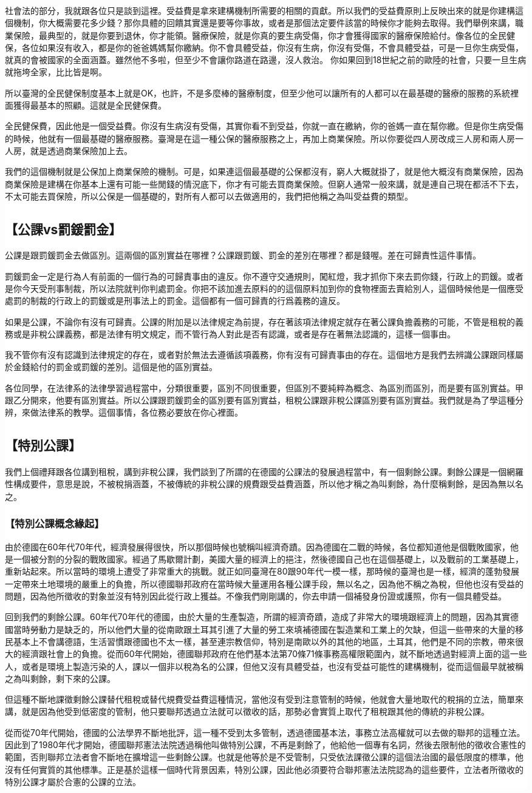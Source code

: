 社會法的部分，我就跟各位只是談到這裡。受益費是拿來建構機制所需要的相關的貢獻。所以我們的受益費原則上反映出來的就是你建構這個機制，你大概需要花多少錢？那你具體的回饋其實還是要等你事故，或者是那個法定要件該當的時候你才能夠去取得。我們舉例來講，職業保險，最典型的，就是你要到退休，你才能領。醫療保險，就是你真的要生病受傷，你才會獲得國家的醫療保險給付。像各位的全民健保，各位如果沒有收入，都是你的爸爸媽媽幫你繳納。你不會具體受益，你沒有生病，你沒有受傷，不會具體受益，可是一旦你生病受傷，就真的會被國家的全面涵蓋。雖然他不多啦，但至少不會讓你路道在路邊，沒人救治。
你如果回到18世紀之前的歐陸的社會，只要一旦生病就拖垮全家，比比皆是啊。

所以臺灣的全民健保制度基本上就是OK，也許，不是多麼棒的醫療制度，但至少他可以讓所有的人都可以在最基礎的醫療的服務的系統裡面獲得最基本的照顧。這就是全民健保費。

全民健保費，因此他是一個受益費。你沒有生病沒有受傷，其實你看不到受益，你就一直在繳納，你的爸媽一直在幫你繳。但是你生病受傷的時候，他就有一個最基礎的醫療服務。臺灣是在這一種公保的醫療服務之上，再加上商業保險。所以你要從四人房改成三人房和兩人房一人房，就是透過商業保險加上去。

我們的這個機制就是公保加上商業保險的機制。可是，如果連這個最基礎的公保都沒有，窮人大概就掛了，就是他大概沒有商業保險，因為商業保險是建構在你基本上還有可能一些閒錢的情況底下，你才有可能去買商業保險。但窮人通常一般來講，就是連自己現在都活不下去，不太可能去買保險，所以公保是一個基礎的，對所有人都可以去做適用的，我們把他稱之為叫受益費的類型。


## 【公課vs罰鍰罰金】

公課是跟罰鍰罰金去做區別。這兩個的區別實益在哪裡？公課跟罰鍰、罰金的差別在哪裡？都是錢喔。差在可歸責性這件事情。

罰鍰罰金一定是行為人有前面的一個行為的可歸責事由的違反。你不遵守交通規則，闖紅燈，我才抓你下來去罰你錢，行政上的罰鍰。或者是你今天受刑事制裁，所以法院就判你判處罰金。你把不該加進去原料的的這個原料加到你的食物裡面去賣給別人，這個時候他是一個應受處罰的制裁的行政上的罰鍰或是刑事法上的罰金。這個都有一個可歸責的行爲義務的違反。

如果是公課，不論你有沒有可歸責。公課的附加是以法律規定為前提，存在著該項法律規定就存在著公課負擔義務的可能，不管是租稅的義務或是非稅公課義務，都是法律有明文規定，而不管行為人對此是否有認識，或者是存在著無法認識的，這樣一個事由。

我不管你有沒有認識到法律規定的存在，或者對於無法去遵循該項義務，你有沒有可歸責事由的存在。這個地方是我們去辨識公課跟同樣屬於金錢給付的罰金或罰鍰的差別。這個是他的區別實益。

各位同學，在法律系的法律學習過程當中，分類很重要，區別不同很重要，但區別不要純粹為概念、為區別而區別，而是要有區別實益。甲跟乙分開來，他要有區別實益。所以公課跟罰鍰罰金的區別要有區別實益，租稅公課跟非稅公課區別要有區別實益。我們就是為了學這種分辨，來做法律系的教學。這個事情，各位務必要放在你心裡面。




## 【特別公課】


我們上個禮拜跟各位講到租稅，講到非稅公課，我們談到了所謂的在德國的公課法的發展過程當中，有一個剩餘公課。剩餘公課是一個網羅性構成要件，意思是說，不被稅捐涵蓋，不被傳統的非稅公課的規費跟受益費涵蓋，所以他才稱之為叫剩餘，為什麼稱剩餘，是因為無以名之。


### 【特別公課概念緣起】 


由於德國在60年代70年代，經濟發展得很快，所以那個時候也號稱叫經濟奇蹟。因為德國在二戰的時候，各位都知道他是個戰敗國家，他是一個被分割的分裂的戰敗國家。經過了馬歇爾計劃，美國大量的經濟上的挹注，然後德國自己也在這個基礎上，以及戰前的工業基礎上，重新站起來。所以當時的環境上遭受了非常重大的挑戰。就正如同臺灣在80跟90年代一模一樣，那時候的臺灣也是一樣，經濟的蓬勃發展一定帶來土地環境的嚴重上的負擔，所以德國聯邦政府在當時候大量運用各種公課手段，無以名之，因為他不稱之為稅，但他也沒有受益的問題，因為他所徵收的對象並沒有特別因此從行政上獲益。不像我們剛剛講的，你去申請一個補發身份證或護照，你有一個具體受益。

回到我們的剩餘公課。60年代70年代的德國，由於大量的生產製造，所謂的經濟奇蹟，造成了非常大的環境跟經濟上的問題，因為其實德國當時勞動力是缺乏的，所以他們大量的從南歐跟土耳其引進了大量的勞工來填補德國在製造業和工業上的欠缺，但這一些帶來的大量的移民基本上不會講德語，生活習慣跟德國也不太一樣，甚至連宗教信仰，特別是南歐以外的其他的地區，土耳其，他們是不同的宗教，帶來很大的經濟跟社會上的負擔。從而60年代開始，德國聯邦政府在他們基本法第70條71條事務高權限範圍內，就不斷地透過對經濟上面的這一些人，或者是環境上製造污染的人，課以一個非以稅為名的公課，但他又沒有具體受益，也沒有受益可能性的建構機制，從而這個最早就被稱之為叫剩餘，剩下來的公課。

但這種不斷地課徵剩餘公課替代租稅或替代規費受益費這種情況，當他沒有受到注意管制的時候，他就會大量地取代的稅捐的立法，簡單來講，就是因為他受到低密度的管制，他只要聯邦透過立法就可以徵收的話，那勢必會實質上取代了租稅跟其他的傳統的非稅公課。

從而從70年代開始，德國的公法學界不斷地批評，這一種不受到太多管制，透過德國基本法，事務立法高權就可以去做的聯邦的這種立法。因此到了1980年代才開始，德國聯邦憲法法院透過稱他叫做特別公課，不再是剩餘了，他給他一個專有名詞，然後去限制他的徵收合憲性的範圍，否則聯邦立法者會不斷地在擴增這一些剩餘公課。也就是他等於是不受管制，只受依法課徵公課的這個法治國的最低限度的標準，他沒有任何實質的其他標準。正是基於這樣一個時代背景因素，特別公課，因此他必須要符合聯邦憲法法院認為的這些要件，立法者所徵收的特別公課才屬於合憲的公課的立法。
